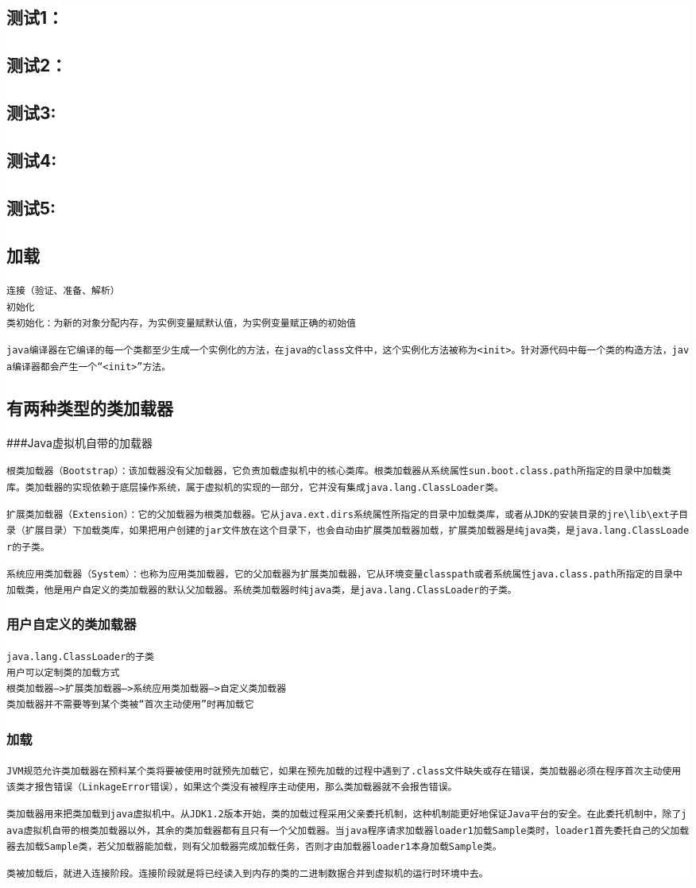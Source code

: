 ## 测试1：
## 测试2：
## 测试3:
## 测试4:
## 测试5:
## 加载
```
连接（验证、准备、解析）
初始化
类初始化：为新的对象分配内存，为实例变量赋默认值，为实例变量赋正确的初始值
```
```
java编译器在它编译的每一个类都至少生成一个实例化的方法，在java的class文件中，这个实例化方法被称为<init>。针对源代码中每一个类的构造方法，java编译器都会产生一个“<init>”方法。
```

## 有两种类型的类加载器
###Java虚拟机自带的加载器
```
根类加载器（Bootstrap）：该加载器没有父加载器，它负责加载虚拟机中的核心类库。根类加载器从系统属性sun.boot.class.path所指定的目录中加载类库。类加载器的实现依赖于底层操作系统，属于虚拟机的实现的一部分，它并没有集成java.lang.ClassLoader类。
```
```
扩展类加载器（Extension）：它的父加载器为根类加载器。它从java.ext.dirs系统属性所指定的目录中加载类库，或者从JDK的安装目录的jre\lib\ext子目录（扩展目录）下加载类库，如果把用户创建的jar文件放在这个目录下，也会自动由扩展类加载器加载，扩展类加载器是纯java类，是java.lang.ClassLoader的子类。
```
```
系统应用类加载器（System）：也称为应用类加载器，它的父加载器为扩展类加载器，它从环境变量classpath或者系统属性java.class.path所指定的目录中加载类，他是用户自定义的类加载器的默认父加载器。系统类加载器时纯java类，是java.lang.ClassLoader的子类。
``` 
### 用户自定义的类加载器
```
java.lang.ClassLoader的子类
用户可以定制类的加载方式
根类加载器–>扩展类加载器–>系统应用类加载器–>自定义类加载器
类加载器并不需要等到某个类被“首次主动使用”时再加载它
```
### 加载
```
JVM规范允许类加载器在预料某个类将要被使用时就预先加载它，如果在预先加载的过程中遇到了.class文件缺失或存在错误，类加载器必须在程序首次主动使用该类才报告错误（LinkageError错误），如果这个类没有被程序主动使用，那么类加载器就不会报告错误。
```
```
类加载器用来把类加载到java虚拟机中。从JDK1.2版本开始，类的加载过程采用父亲委托机制，这种机制能更好地保证Java平台的安全。在此委托机制中，除了java虚拟机自带的根类加载器以外，其余的类加载器都有且只有一个父加载器。当java程序请求加载器loader1加载Sample类时，loader1首先委托自己的父加载器去加载Sample类，若父加载器能加载，则有父加载器完成加载任务，否则才由加载器loader1本身加载Sample类。
```
```
类被加载后，就进入连接阶段。连接阶段就是将已经读入到内存的类的二进制数据合并到虚拟机的运行时环境中去。
```
